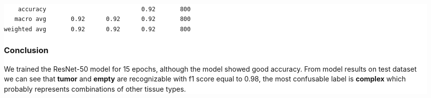         accuracy                           0.92       800
       macro avg       0.92      0.92      0.92       800
    weighted avg       0.92      0.92      0.92       800

### Conclusion

We trained the ResNet-50 model for 15 epochs, although the model showed good accuracy. From model results on test dataset we can see that **tumor** and **empty** are recognizable with f1 score equal to 0.98, the most confusable label is **complex** which probably represents combinations of other tissue types.
